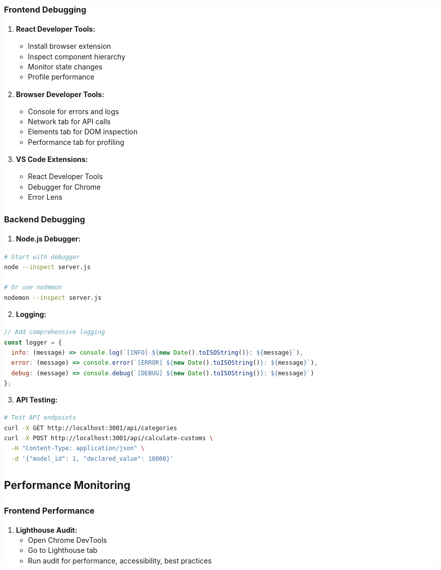### Frontend Debugging

1. **React Developer Tools:**
   - Install browser extension
   - Inspect component hierarchy
   - Monitor state changes
   - Profile performance

2. **Browser Developer Tools:**
   - Console for errors and logs
   - Network tab for API calls
   - Elements tab for DOM inspection
   - Performance tab for profiling

3. **VS Code Extensions:**
   - React Developer Tools
   - Debugger for Chrome
   - Error Lens

### Backend Debugging

1. **Node.js Debugger:**
```bash
# Start with debugger
node --inspect server.js

# Or use nodemon
nodemon --inspect server.js
```

2. **Logging:**
```javascript
// Add comprehensive logging
const logger = {
  info: (message) => console.log(`[INFO] ${new Date().toISOString()}: ${message}`),
  error: (message) => console.error(`[ERROR] ${new Date().toISOString()}: ${message}`),
  debug: (message) => console.debug(`[DEBUG] ${new Date().toISOString()}: ${message}`)
};
```

3. **API Testing:**
```bash
# Test API endpoints
curl -X GET http://localhost:3001/api/categories
curl -X POST http://localhost:3001/api/calculate-customs \
  -H "Content-Type: application/json" \
  -d '{"model_id": 1, "declared_value": 10000}'
```

## Performance Monitoring

### Frontend Performance

1. **Lighthouse Audit:**
   - Open Chrome DevTools
   - Go to Lighthouse tab
   - Run audit for performance, accessibility, best practices
